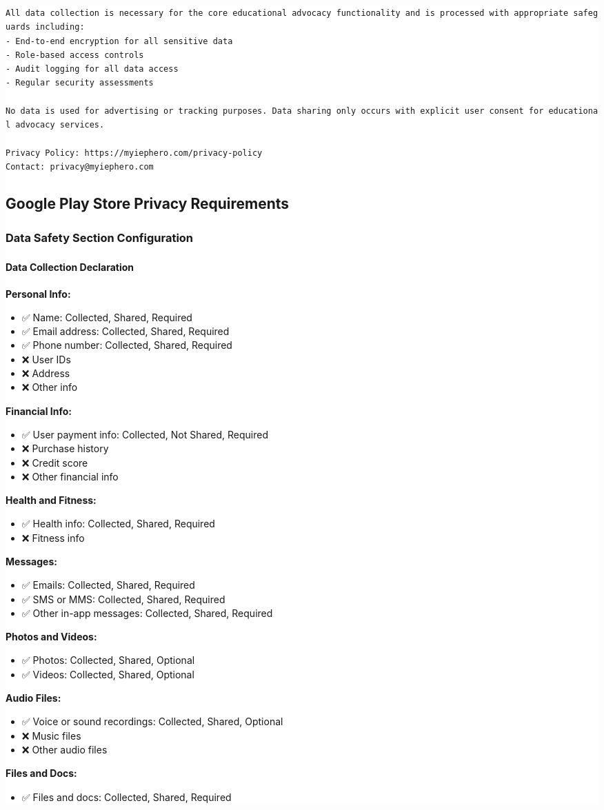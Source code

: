 ```
All data collection is necessary for the core educational advocacy functionality and is processed with appropriate safeguards including:
- End-to-end encryption for all sensitive data
- Role-based access controls
- Audit logging for all data access
- Regular security assessments

No data is used for advertising or tracking purposes. Data sharing only occurs with explicit user consent for educational advocacy services.

Privacy Policy: https://myiephero.com/privacy-policy
Contact: privacy@myiephero.com
```

## Google Play Store Privacy Requirements

### Data Safety Section Configuration

#### Data Collection Declaration

**Personal Info:**
- ✅ Name: Collected, Shared, Required
- ✅ Email address: Collected, Shared, Required  
- ✅ Phone number: Collected, Shared, Required
- ❌ User IDs
- ❌ Address
- ❌ Other info

**Financial Info:**
- ✅ User payment info: Collected, Not Shared, Required
- ❌ Purchase history
- ❌ Credit score
- ❌ Other financial info

**Health and Fitness:**
- ✅ Health info: Collected, Shared, Required
- ❌ Fitness info

**Messages:**
- ✅ Emails: Collected, Shared, Required
- ✅ SMS or MMS: Collected, Shared, Required
- ✅ Other in-app messages: Collected, Shared, Required

**Photos and Videos:**
- ✅ Photos: Collected, Shared, Optional
- ✅ Videos: Collected, Shared, Optional

**Audio Files:**
- ✅ Voice or sound recordings: Collected, Shared, Optional
- ❌ Music files
- ❌ Other audio files

**Files and Docs:**
- ✅ Files and docs: Collected, Shared, Required
